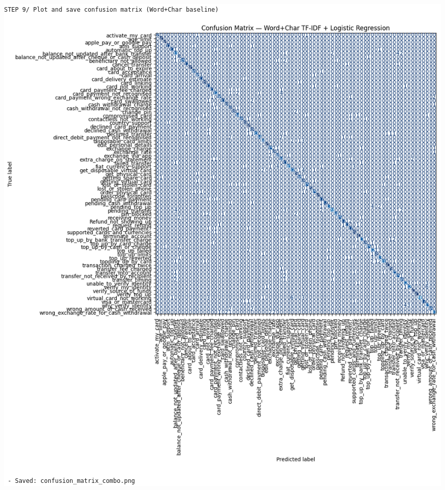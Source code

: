     
    STEP 9/ Plot and save confusion matrix (Word+Char baseline)



    
![png](output_14_1.png)
    


     - Saved: confusion_matrix_combo.png
